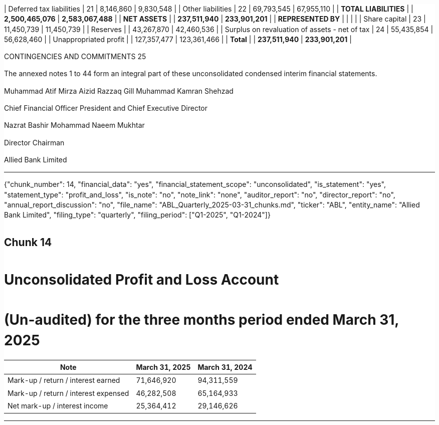 | Deferred tax liabilities                      | 21   | 8,146,860         | 9,830,548         |
| Other liabilities                             | 22   | 69,793,545        | 67,955,110        |
| **TOTAL LIABILITIES**                         |      | **2,500,465,076** | **2,583,067,488** |
| **NET ASSETS**                                |      | **237,511,940**   | **233,901,201**   |
| **REPRESENTED BY**                            |      |                   |                   |
| Share capital                                 | 23   | 11,450,739        | 11,450,739        |
| Reserves                                      |      | 43,267,870        | 42,460,536        |
| Surplus on revaluation of assets - net of tax | 24   | 55,435,854        | 56,628,460        |
| Unappropriated profit                         |      | 127,357,477       | 123,361,466       |
| **Total**                                     |      | **237,511,940**   | **233,901,201**   |

CONTINGENCIES AND COMMITMENTS 25

The annexed notes 1 to 44 form an integral part of these unconsolidated condensed interim financial statements.

Muhammad Atif Mirza                       Aizid Razzaq Gill                            Muhammad Kamran Shehzad

Chief Financial Officer                   President and Chief Executive                Director

Nazrat Bashir                             Mohammad Naeem Mukhtar

Director                                  Chairman



Allied Bank Limited

---

{"chunk_number": 14, "financial_data": "yes", "financial_statement_scope": "unconsolidated", "is_statement": "yes", "statement_type": "profit_and_loss", "is_note": "no", "note_link": "none", "auditor_report": "no", "director_report": "no", "annual_report_discussion": "no", "file_name": "ABL_Quarterly_2025-03-31_chunks.md", "ticker": "ABL", "entity_name": "Allied Bank Limited", "filing_type": "quarterly", "filing_period": ["Q1-2025", "Q1-2024"]}
## Chunk 14


# Unconsolidated Profit and Loss Account

# (Un-audited) for the three months period ended March 31, 2025

| Note                                 | March 31, 2025 | March 31, 2024 |
| ------------------------------------ | -------------- | -------------- |
| Mark-up / return / interest earned   | 71,646,920     | 94,311,559     |
| Mark-up / return / interest expensed | 46,282,508     | 65,164,933     |
| Net mark-up / interest income        | 25,364,412     | 29,146,626     |

---